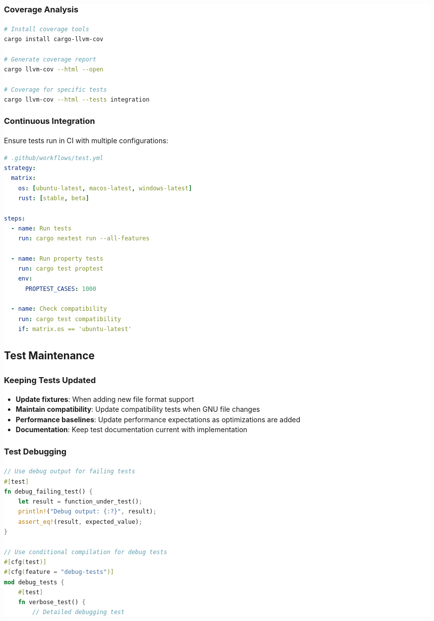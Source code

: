 ### Coverage Analysis

```bash
# Install coverage tools
cargo install cargo-llvm-cov

# Generate coverage report
cargo llvm-cov --html --open

# Coverage for specific tests
cargo llvm-cov --html --tests integration
```

### Continuous Integration

Ensure tests run in CI with multiple configurations:

```yaml
# .github/workflows/test.yml
strategy:
  matrix:
    os: [ubuntu-latest, macos-latest, windows-latest]
    rust: [stable, beta]

steps:
  - name: Run tests
    run: cargo nextest run --all-features

  - name: Run property tests
    run: cargo test proptest
    env:
      PROPTEST_CASES: 1000

  - name: Check compatibility
    run: cargo test compatibility
    if: matrix.os == 'ubuntu-latest'
```

## Test Maintenance

### Keeping Tests Updated

- **Update fixtures**: When adding new file format support
- **Maintain compatibility**: Update compatibility tests when GNU file changes
- **Performance baselines**: Update performance expectations as optimizations are added
- **Documentation**: Keep test documentation current with implementation

### Test Debugging

```rust
// Use debug output for failing tests
#[test]
fn debug_failing_test() {
    let result = function_under_test();
    println!("Debug output: {:?}", result);
    assert_eq!(result, expected_value);
}

// Use conditional compilation for debug tests
#[cfg(test)]
#[cfg(feature = "debug-tests")]
mod debug_tests {
    #[test]
    fn verbose_test() {
        // Detailed debugging test
```